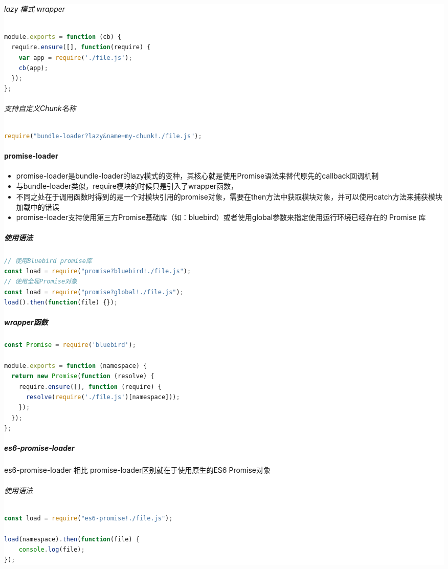 ###### lazy 模式 wrapper
```javascript
module.exports = function (cb) {
  require.ensure([], function(require) {
    var app = require('./file.js');
    cb(app);
  });
};
```

###### 支持自定义Chunk名称
```javascript
require("bundle-loader?lazy&name=my-chunk!./file.js");
```

#### promise-loader
- promise-loader是bundle-loader的lazy模式的变种，其核心就是使用Promise语法来替代原先的callback回调机制
- 与bundle-loader类似，require模块的时候只是引入了wrapper函数，
- 不同之处在于调用函数时得到的是一个对模块引用的promise对象，需要在then方法中获取模块对象，并可以使用catch方法来捕获模块加载中的错误
- promise-loader支持使用第三方Promise基础库（如：bluebird）或者使用global参数来指定使用运行环境已经存在的 Promise 库

##### 使用语法
```javascript
// 使用Bluebird promise库
const load = require("promise?bluebird!./file.js");
// 使用全局Promise对象
const load = require("promise?global!./file.js");
load().then(function(file) {});
```

##### wrapper函数
```javascript
const Promise = require('bluebird');

module.exports = function (namespace) {
  return new Promise(function (resolve) {
    require.ensure([], function (require) {
      resolve(require('./file.js')[namespace]));
    });
  });
};
```

##### es6-promise-loader
es6-promise-loader 相比 promise-loader区别就在于使用原生的ES6 Promise对象

###### 使用语法
```javascript
const load = require("es6-promise!./file.js");

load(namespace).then(function(file) {
    console.log(file);
});
```
